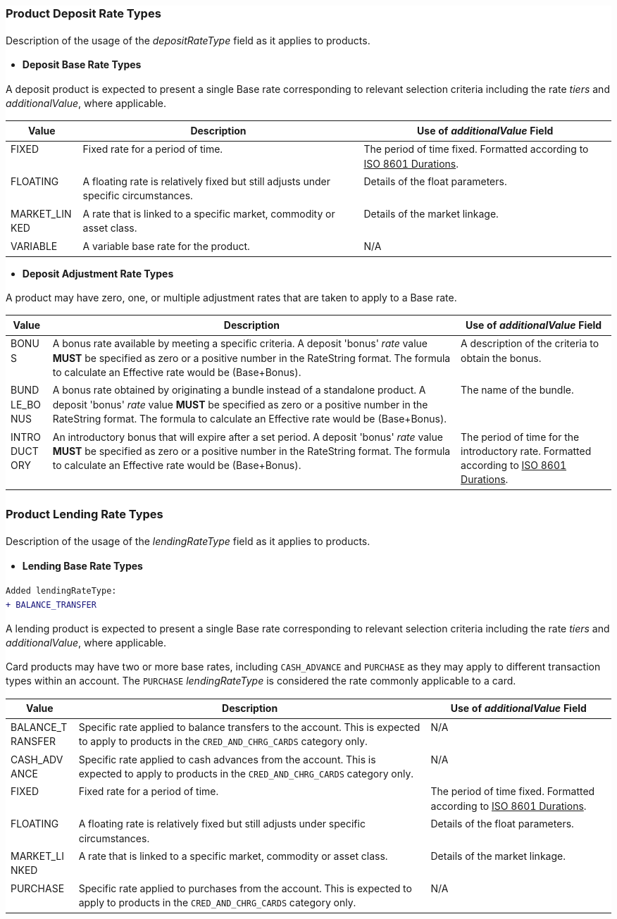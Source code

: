 

<a id="productdepositratetypedoc"></a>
<h3 id="tocSproductdepositratetypedoc">Product Deposit Rate Types</h3>

Description of the usage of the _depositRateType_ field as it applies to products.

<a id="productdepositbaseratetypedoc"></a>
<ul><li id="tocSproductdepositbaseratetypedoc"><b>Deposit Base Rate Types</b></li></ul>

A deposit product is expected to present a single Base rate corresponding to relevant selection criteria including the rate _tiers_ and _additionalValue_, where applicable.

| Value | Description | Use of _additionalValue_ Field |
| ----- | ----------- | ------------------------------ |
| FIXED | Fixed rate for a period of time. | The period of time fixed. Formatted according to [ISO 8601 Durations](https://en.wikipedia.org/wiki/ISO_8601#Durations). |
| FLOATING | A floating rate is relatively fixed but still adjusts under specific circumstances. | Details of the float parameters. |
| MARKET_LINKED | A rate that is linked to a specific market, commodity or asset class. | Details of the market linkage. |
| VARIABLE | A variable base rate for the product. | N/A |



<a id="productdepositadjustmentratetypedoc"></a>
<ul><li id="tocSproductdepositadjustmentratetypedoc"><b>Deposit Adjustment Rate Types</b></li></ul>

A product may have zero, one, or multiple adjustment rates that are taken to apply to a Base rate.

| Value | Description | Use of _additionalValue_ Field |
| ----- | ----------- | ------------------------------ |
| BONUS | A bonus rate available by meeting a specific criteria. A deposit 'bonus' _rate_ value **MUST** be specified as zero or a positive number in the RateString format. The formula to calculate an Effective rate would be (Base+Bonus). | A description of the criteria to obtain the bonus. |
| BUNDLE_BONUS | A bonus rate obtained by originating a bundle instead of a standalone product. A deposit 'bonus' _rate_ value **MUST** be specified as zero or a positive number in the RateString format. The formula to calculate an Effective rate would be (Base+Bonus). | The name of the bundle. |
| INTRODUCTORY | An introductory bonus that will expire after a set period. A deposit 'bonus' _rate_ value **MUST** be specified as zero or a positive number in the RateString format. The formula to calculate an Effective rate would be (Base+Bonus). | The period of time for the introductory rate. Formatted according to [ISO 8601 Durations](https://en.wikipedia.org/wiki/ISO_8601#Durations). |



<a id="productlendingratetypedoc"></a>
<h3 id="tocSproductlendingratetypedoc">Product Lending Rate Types</h3>

Description of the usage of the _lendingRateType_ field as it applies to products.

<a id="productlendingbaseratetypedoc"></a>
<ul><li id="tocSproductlendingbaseratetypedoc"><b>Lending Base Rate Types</b></li></ul>

```diff
Added lendingRateType:
+ BALANCE_TRANSFER
```

A lending product is expected to present a single Base rate corresponding to relevant selection criteria including the rate _tiers_ and _additionalValue_, where applicable.

Card products may have two or more base rates, including `CASH_ADVANCE` and `PURCHASE` as they may apply to different transaction types within an account. The `PURCHASE` _lendingRateType_ is considered the rate commonly applicable to a card.

| Value | Description | Use of _additionalValue_ Field |
| ----- | ----------- | ------------------------------ |
| BALANCE_TRANSFER | Specific rate applied to balance transfers to the account. This is expected to apply to products in the `CRED_AND_CHRG_CARDS` category only. | N/A |
| CASH_ADVANCE | Specific rate applied to cash advances from the account. This is expected to apply to products in the `CRED_AND_CHRG_CARDS` category only. | N/A |
| FIXED | Fixed rate for a period of time. | The period of time fixed. Formatted according to [ISO 8601 Durations](https://en.wikipedia.org/wiki/ISO_8601#Durations). |
| FLOATING | A floating rate is relatively fixed but still adjusts under specific circumstances. | Details of the float parameters. |
| MARKET_LINKED | A rate that is linked to a specific market, commodity or asset class. | Details of the market linkage. |
| PURCHASE | Specific rate applied to purchases from the account. This is expected to apply to products in the `CRED_AND_CHRG_CARDS` category only. | N/A |